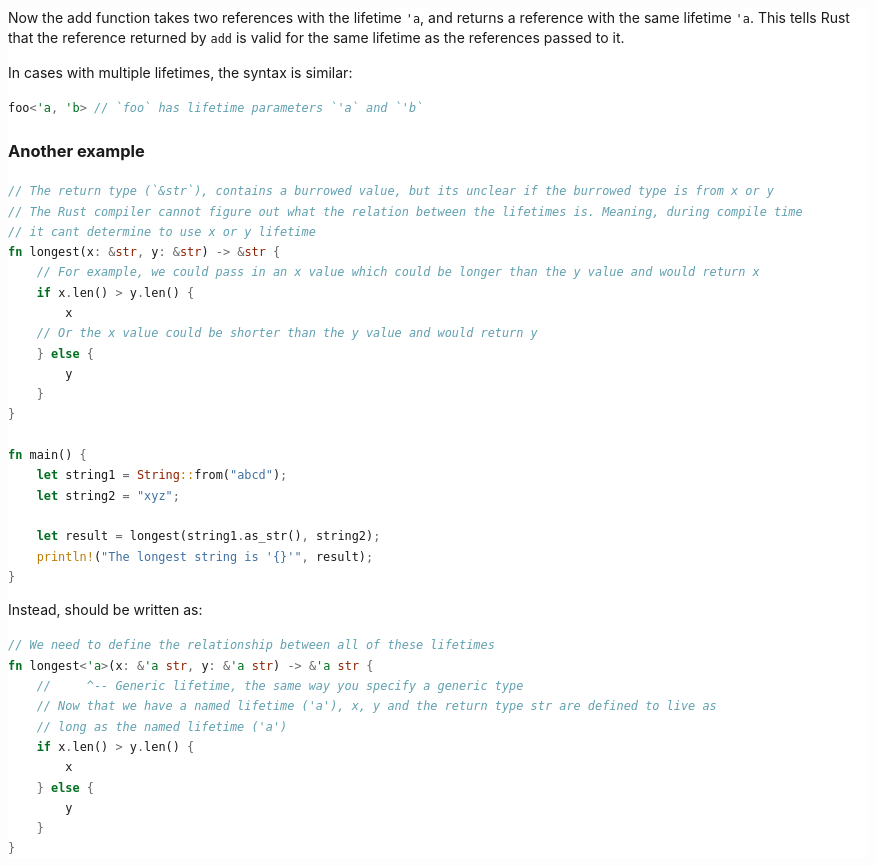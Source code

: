 Now the add function takes two references with the lifetime `'a`, and returns a reference with the same lifetime `'a`.
This tells Rust that the reference returned by `add` is valid for the same lifetime as the references passed to it.

In cases with multiple lifetimes, the syntax is similar:

```rust
foo<'a, 'b> // `foo` has lifetime parameters `'a` and `'b`
```

### Another example

```rust
// The return type (`&str`), contains a burrowed value, but its unclear if the burrowed type is from x or y
// The Rust compiler cannot figure out what the relation between the lifetimes is. Meaning, during compile time
// it cant determine to use x or y lifetime
fn longest(x: &str, y: &str) -> &str {
    // For example, we could pass in an x value which could be longer than the y value and would return x
    if x.len() > y.len() {
        x
    // Or the x value could be shorter than the y value and would return y
    } else {
        y
    }
}

fn main() {
    let string1 = String::from("abcd");
    let string2 = "xyz";

    let result = longest(string1.as_str(), string2);
    println!("The longest string is '{}'", result);
}
```

Instead, should be written as:

```rust
// We need to define the relationship between all of these lifetimes
fn longest<'a>(x: &'a str, y: &'a str) -> &'a str {
    //     ^-- Generic lifetime, the same way you specify a generic type
    // Now that we have a named lifetime ('a'), x, y and the return type str are defined to live as
    // long as the named lifetime ('a')
    if x.len() > y.len() {
        x
    } else {
        y
    }
}
```
